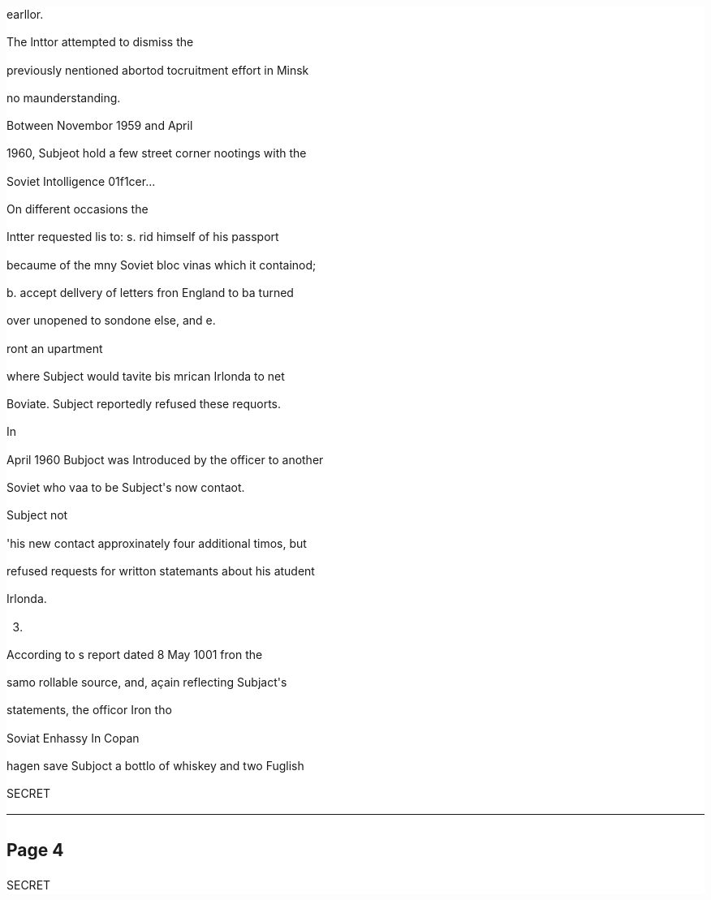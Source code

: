 earllor.

The lnttor attempted to dismiss the

previously nentioned abortod tocruitment effort in Minsk

no maunderstanding.

Botween Novembor 1959 and April

1960, Subjeot hold a few street corner nootings with the

Soviet Intolligence 01f1cer...

On different occasions the

Intter requested lis to: s. rid himself of his passport

becaume of the mny Soviet bloc vinas which it containod;

b. accept dellvery of letters fron England to ba turned

over unopened to sondone else, and e.

ront an upartment

where Subject would tavite bis mrican Irlonda to net

Boviate. Subject reportedly refused these requorts.

In

April 1960 Bubjoct was Introduced by the officer to another

Soviet who vaa to be Subject's now contaot.

Subject not

'his new contact approxinately four additional timos, but

refused requests for writton statemants about his atudent

Irlonda.

3.

According to s report dated 8 May 1001 fron the

samo rollable source, and, açain reflecting Subjact's

statements, the officor Iron tho

Soviat Enhassy In Copan

hagen save Subjoct a bottlo of whiskey and two Fuglish

SECRET

---

## Page 4

SECRET
